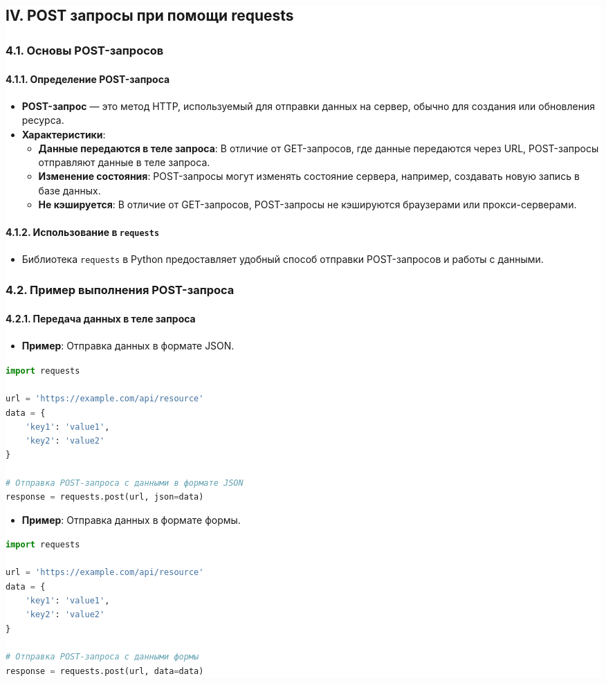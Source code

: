 ## IV. POST запросы при помощи requests

### 4.1. Основы POST-запросов

#### 4.1.1. Определение POST-запроса
- **POST-запрос** — это метод HTTP, используемый для отправки данных на сервер, обычно для создания или обновления ресурса.
- **Характеристики**:
  - **Данные передаются в теле запроса**: В отличие от GET-запросов, где данные передаются через URL, POST-запросы отправляют данные в теле запроса.
  - **Изменение состояния**: POST-запросы могут изменять состояние сервера, например, создавать новую запись в базе данных.
  - **Не кэшируется**: В отличие от GET-запросов, POST-запросы не кэшируются браузерами или прокси-серверами.

#### 4.1.2. Использование в `requests`
- Библиотека `requests` в Python предоставляет удобный способ отправки POST-запросов и работы с данными.

### 4.2. Пример выполнения POST-запроса

#### 4.2.1. Передача данных в теле запроса
- **Пример**: Отправка данных в формате JSON.

```python
import requests

url = 'https://example.com/api/resource'
data = {
    'key1': 'value1',
    'key2': 'value2'
}

# Отправка POST-запроса с данными в формате JSON
response = requests.post(url, json=data)
```

- **Пример**: Отправка данных в формате формы.

```python
import requests

url = 'https://example.com/api/resource'
data = {
    'key1': 'value1',
    'key2': 'value2'
}

# Отправка POST-запроса с данными формы
response = requests.post(url, data=data)
```
